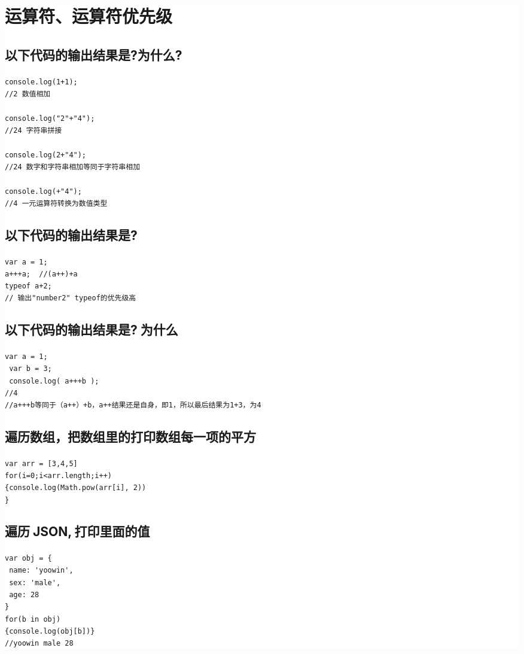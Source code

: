 # 运算符、运算符优先级

## 以下代码的输出结果是?为什么?

```
console.log(1+1);    
//2 数值相加

console.log("2"+"4");  
//24 字符串拼接

console.log(2+"4"); 
//24 数字和字符串相加等同于字符串相加

console.log(+"4");
//4 一元运算符转换为数值类型
```

## 以下代码的输出结果是?

```
var a = 1;  
a+++a;  //(a++)+a
typeof a+2;
// 输出"number2" typeof的优先级高
```

## 以下代码的输出结果是? 为什么

``` 
var a = 1;
 var b = 3;
 console.log( a+++b );
//4   
//a+++b等同于（a++）+b，a++结果还是自身，即1，所以最后结果为1+3，为4
```

## 遍历数组，把数组里的打印数组每一项的平方

``` 
var arr = [3,4,5]
for(i=0;i<arr.length;i++)
{console.log(Math.pow(arr[i], 2))
}
```

## 遍历 JSON, 打印里面的值

```
var obj = {
 name: 'yoowin', 
 sex: 'male', 
 age: 28 
}
for(b in obj)
{console.log(obj[b])}
//yoowin male 28
```
